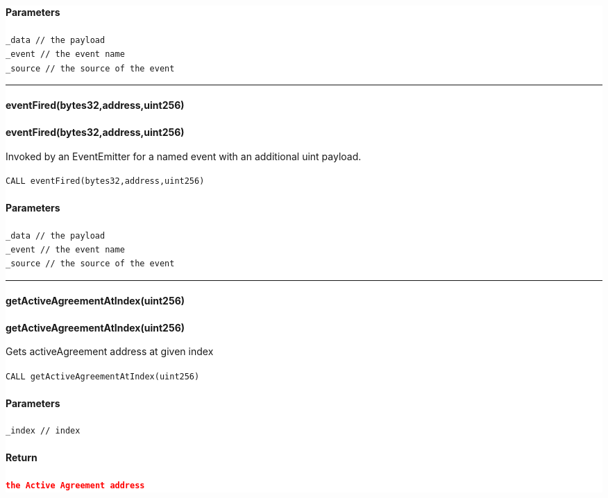 #### Parameters

```solidity
_data // the payload
_event // the event name
_source // the source of the event

```


---

#### eventFired(bytes32,address,uint256)


**eventFired(bytes32,address,uint256)**


Invoked by an EventEmitter for a named event with an additional uint payload.

```endpoint
CALL eventFired(bytes32,address,uint256)
```

#### Parameters

```solidity
_data // the payload
_event // the event name
_source // the source of the event

```


---

#### getActiveAgreementAtIndex(uint256)


**getActiveAgreementAtIndex(uint256)**


Gets activeAgreement address at given index

```endpoint
CALL getActiveAgreementAtIndex(uint256)
```

#### Parameters

```solidity
_index // index

```

#### Return

```json
the Active Agreement address
```
